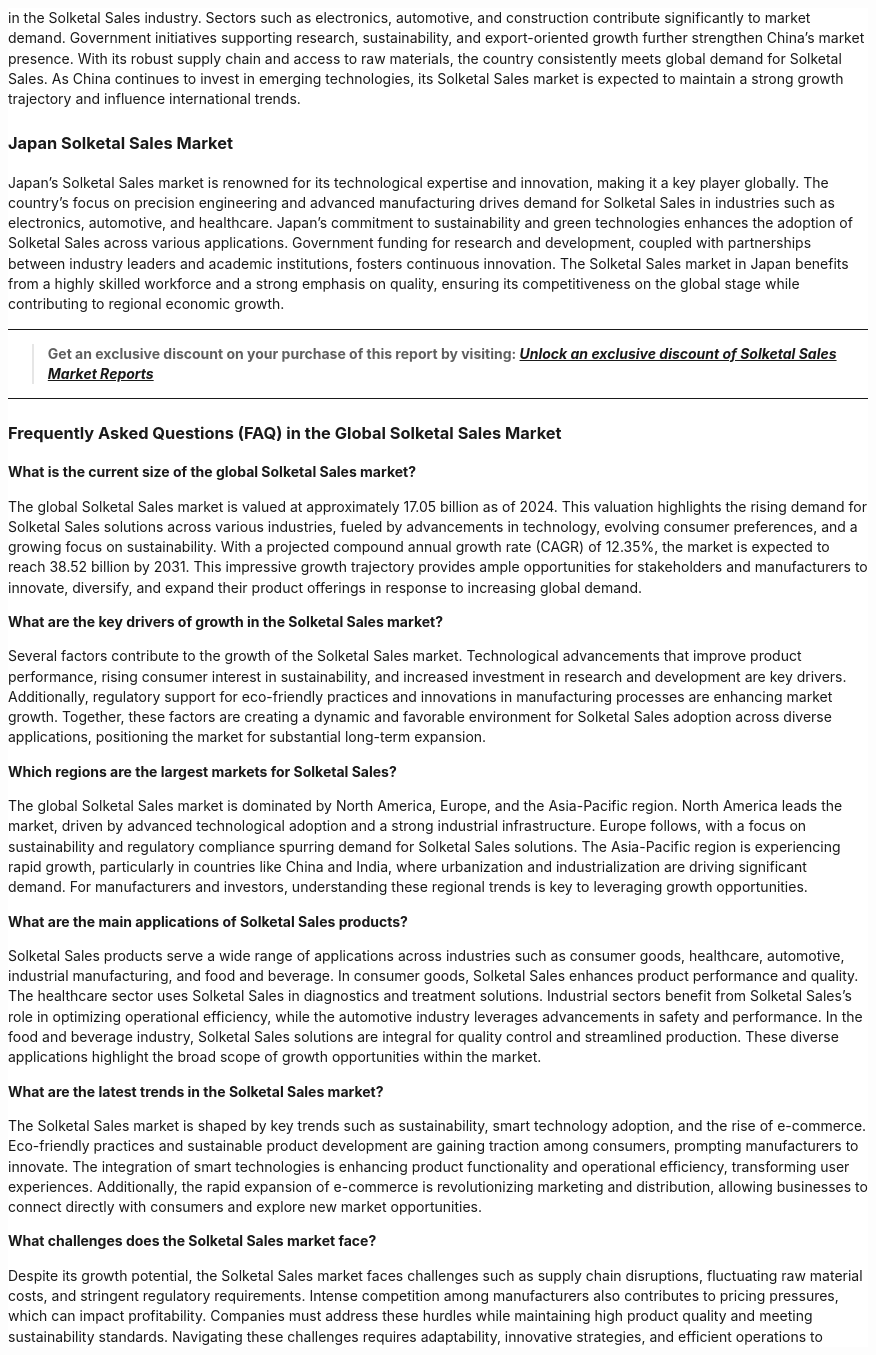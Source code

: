 in the Solketal Sales industry. Sectors such as electronics, automotive, and construction contribute significantly to market demand. Government initiatives supporting research, sustainability, and export-oriented growth further strengthen China&rsquo;s market presence. With its robust supply chain and access to raw materials, the country consistently meets global demand for Solketal Sales. As China continues to invest in emerging technologies, its Solketal Sales market is expected to maintain a strong growth trajectory and influence international trends.</p><h3>Japan Solketal Sales Market</h3><p>Japan&rsquo;s Solketal Sales market is renowned for its technological expertise and innovation, making it a key player globally. The country&rsquo;s focus on precision engineering and advanced manufacturing drives demand for Solketal Sales in industries such as electronics, automotive, and healthcare. Japan&rsquo;s commitment to sustainability and green technologies enhances the adoption of Solketal Sales across various applications. Government funding for research and development, coupled with partnerships between industry leaders and academic institutions, fosters continuous innovation. The Solketal Sales market in Japan benefits from a highly skilled workforce and a strong emphasis on quality, ensuring its competitiveness on the global stage while contributing to regional economic growth.</p><hr /><blockquote><p><strong>Get an exclusive discount on your purchase of this report by visiting: <em><a href="://marketresearchpulse.com/ask-for-discount/34847?utm_source=Github&amp;utm_medium=021">Unlock an exclusive discount of Solketal Sales Market Reports</a></em>&nbsp;</strong></p></blockquote><hr /><h3>Frequently Asked Questions (FAQ) in the Global Solketal Sales Market</h3><p><strong>What is the current size of the global Solketal Sales market?</strong></p><p>The global Solketal Sales market is valued at approximately 17.05 billion as of 2024. This valuation highlights the rising demand for Solketal Sales solutions across various industries, fueled by advancements in technology, evolving consumer preferences, and a growing focus on sustainability. With a projected compound annual growth rate (CAGR) of 12.35%, the market is expected to reach 38.52 billion by 2031. This impressive growth trajectory provides ample opportunities for stakeholders and manufacturers to innovate, diversify, and expand their product offerings in response to increasing global demand.</p><p><strong>What are the key drivers of growth in the Solketal Sales market?</strong></p><p>Several factors contribute to the growth of the Solketal Sales market. Technological advancements that improve product performance, rising consumer interest in sustainability, and increased investment in research and development are key drivers. Additionally, regulatory support for eco-friendly practices and innovations in manufacturing processes are enhancing market growth. Together, these factors are creating a dynamic and favorable environment for Solketal Sales adoption across diverse applications, positioning the market for substantial long-term expansion.</p><p><strong>Which regions are the largest markets for Solketal Sales?</strong></p><p>The global Solketal Sales market is dominated by North America, Europe, and the Asia-Pacific region. North America leads the market, driven by advanced technological adoption and a strong industrial infrastructure. Europe follows, with a focus on sustainability and regulatory compliance spurring demand for Solketal Sales solutions. The Asia-Pacific region is experiencing rapid growth, particularly in countries like China and India, where urbanization and industrialization are driving significant demand. For manufacturers and investors, understanding these regional trends is key to leveraging growth opportunities.</p><p><strong>What are the main applications of Solketal Sales products?</strong></p><p>Solketal Sales products serve a wide range of applications across industries such as consumer goods, healthcare, automotive, industrial manufacturing, and food and beverage. In consumer goods, Solketal Sales enhances product performance and quality. The healthcare sector uses Solketal Sales in diagnostics and treatment solutions. Industrial sectors benefit from Solketal Sales&rsquo;s role in optimizing operational efficiency, while the automotive industry leverages advancements in safety and performance. In the food and beverage industry, Solketal Sales solutions are integral for quality control and streamlined production. These diverse applications highlight the broad scope of growth opportunities within the market.</p><p><strong>What are the latest trends in the Solketal Sales market?</strong></p><p>The Solketal Sales market is shaped by key trends such as sustainability, smart technology adoption, and the rise of e-commerce. Eco-friendly practices and sustainable product development are gaining traction among consumers, prompting manufacturers to innovate. The integration of smart technologies is enhancing product functionality and operational efficiency, transforming user experiences. Additionally, the rapid expansion of e-commerce is revolutionizing marketing and distribution, allowing businesses to connect directly with consumers and explore new market opportunities.</p><p><strong>What challenges does the Solketal Sales market face?</strong></p><p>Despite its growth potential, the Solketal Sales market faces challenges such as supply chain disruptions, fluctuating raw material costs, and stringent regulatory requirements. Intense competition among manufacturers also contributes to pricing pressures, which can impact profitability. Companies must address these hurdles while maintaining high product quality and meeting sustainability standards. Navigating these challenges requires adaptability, innovative strategies, and efficient operations to